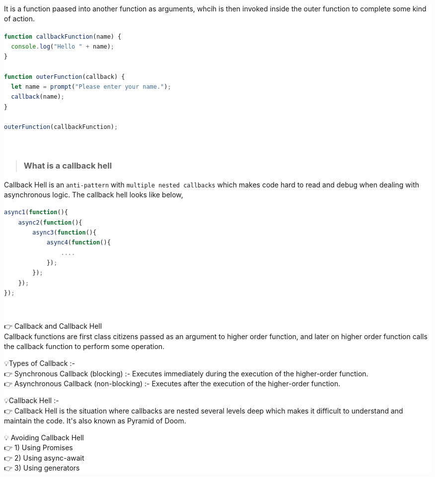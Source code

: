 It is a function paased into another function as arguments, whcih is then invoked inside the outer function to complete some kind of action.

```js
function callbackFunction(name) {
  console.log("Hello " + name);
}

function outerFunction(callback) {
  let name = prompt("Please enter your name.");
  callback(name);
}

outerFunction(callbackFunction);
```

<br>
 
> ### What is a callback hell
Callback Hell is an `anti-pattern` with `multiple nested callbacks` which makes code hard to read and debug when dealing with asynchronous logic. The callback hell looks like below,

```js
async1(function(){
    async2(function(){
        async3(function(){
            async4(function(){
                ....
            });
        });
    });
});
```

<br>


👉 Callback and Callback Hell\
Callback functions are first class citizens passed as an argument to higher order function,
and later on higher order function calls the callback function to perform some operation.


💡Types of Callback :-\
👉 Synchronous Callback (blocking) :- Executes immediately during the execution of the higher-order function.\
👉 Asynchronous Callback (non-blocking) :- Executes after the execution of the higher-order function.

💡Callback Hell :- \
👉 Callback Hell is the situation where callbacks are nested several levels deep which makes it difficult to understand and maintain the code. It's also known as Pyramid of Doom.

💡 Avoiding Callback Hell\
👉 1) Using Promises \
👉 2) Using async-await \
👉 3) Using generators
